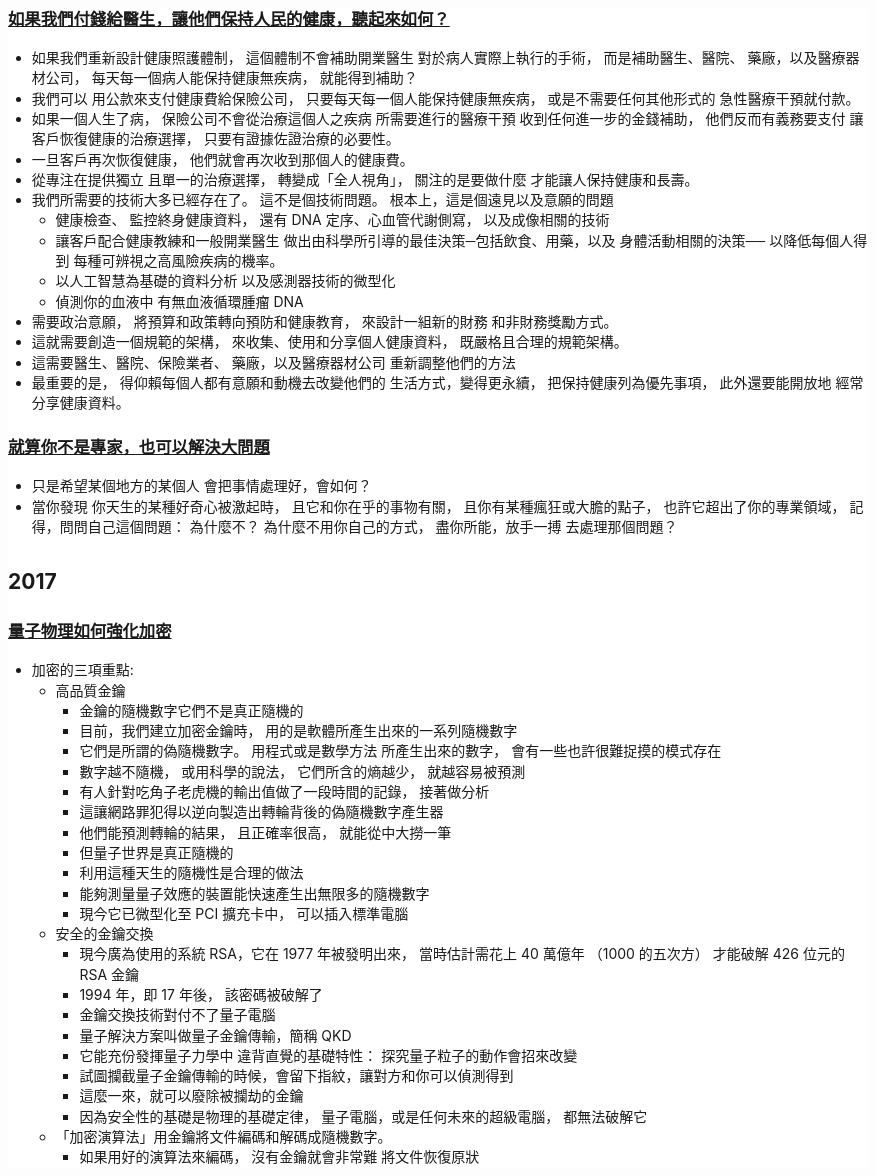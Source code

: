 ### [如果我們付錢給醫生，讓他們保持人民的健康，聽起來如何？](https://www.ted.com/talks/matthias_mullenbeck_what_if_we_paid_doctors_to_keep_people_healthy?language=zh-tw#t-628359)

- 如果我們重新設計健康照護體制， 這個體制不會補助開業醫生 對於病人實際上執行的手術， 而是補助醫生、醫院、 藥廠，以及醫療器材公司， 每天每一個病人能保持健康無疾病， 就能得到補助？
- 我們可以 用公款來支付健康費給保險公司， 只要每天每一個人能保持健康無疾病， 或是不需要任何其他形式的 急性醫療干預就付款。
- 如果一個人生了病， 保險公司不會從治療這個人之疾病 所需要進行的醫療干預 收到任何進一步的金錢補助， 他們反而有義務要支付 讓客戶恢復健康的治療選擇， 只要有證據佐證治療的必要性。
- 一旦客戶再次恢復健康， 他們就會再次收到那個人的健康費。
- 從專注在提供獨立 且單一的治療選擇， 轉變成「全人視角」， 關注的是要做什麼 才能讓人保持健康和長壽。
- 我們所需要的技術大多已經存在了。 這不是個技術問題。 根本上，這是個遠見以及意願的問題
    - 健康檢查、 監控終身健康資料， 還有 DNA 定序、心血管代謝側寫， 以及成像相關的技術
    - 讓客戶配合健康教練和一般開業醫生 做出由科學所引導的最佳決策─包括飲食、用藥，以及 身體活動相關的決策── 以降低每個人得到 每種可辨視之高風險疾病的機率。
    - 以人工智慧為基礎的資料分析 以及感測器技術的微型化
    - 偵測你的血液中 有無血液循環腫瘤 DNA
- 需要政治意願， 將預算和政策轉向預防和健康教育， 來設計一組新的財務 和非財務獎勵方式。
- 這就需要創造一個規範的架構， 來收集、使用和分享個人健康資料， 既嚴格且合理的規範架構。
- 這需要醫生、醫院、保險業者、 藥廠，以及醫療器材公司 重新調整他們的方法
- 最重要的是， 得仰賴每個人都有意願和動機去改變他們的 生活方式，變得更永續， 把保持健康列為優先事項， 此外還要能開放地 經常分享健康資料。

### [就算你不是專家，也可以解決大問題](https://www.ted.com/talks/tapiwa_chiwewe_you_don_t_have_to_be_an_expert_to_solve_big_problems?language=zh-tw)

- 只是希望某個地方的某個人 會把事情處理好，會如何？
- 當你發現 你天生的某種好奇心被激起時， 且它和你在乎的事物有關， 且你有某種瘋狂或大膽的點子， 也許它超出了你的專業領域， 記得，問問自己這個問題： 為什麼不？ 為什麼不用你自己的方式， 盡你所能，放手一搏 去處理那個問題？

## 2017

### [量子物理如何強化加密](https://www.ted.com/talks/vikram_sharma_how_quantum_physics_can_make_encryption_stronger/transcript?language=zh-tw)

- 加密的三項重點:
    - 高品質金鑰
        - 金鑰的隨機數字它們不是真正隨機的
        - 目前，我們建立加密金鑰時， 用的是軟體所產生出來的一系列隨機數字
        - 它們是所謂的偽隨機數字。 用程式或是數學方法 所產生出來的數字， 會有一些也許很難捉摸的模式存在
        - 數字越不隨機， 或用科學的說法， 它們所含的熵越少， 就越容易被預測
        - 有人針對吃角子老虎機的輸出值做了一段時間的記錄， 接著做分析
        - 這讓網路罪犯得以逆向製造出轉輪背後的偽隨機數字產生器
        - 他們能預測轉輪的結果， 且正確率很高， 就能從中大撈一筆
        - 但量子世界是真正隨機的
        - 利用這種天生的隨機性是合理的做法
        - 能夠測量量子效應的裝置能快速產生出無限多的隨機數字
        - 現今它已微型化至 PCI 擴充卡中， 可以插入標準電腦
    - 安全的金鑰交換
        - 現今廣為使用的系統 RSA，它在 1977 年被發明出來， 當時估計需花上 40 萬億年 （1000 的五次方） 才能破解 426 位元的 RSA 金鑰
        - 1994 年，即 17 年後， 該密碼被破解了
        - 金鑰交換技術對付不了量子電腦
        - 量子解決方案叫做量子金鑰傳輸，簡稱 QKD
        - 它能充份發揮量子力學中 違背直覺的基礎特性： 探究量子粒子的動作會招來改變
        - 試圖攔截量子金鑰傳輸的時候，會留下指紋，讓對方和你可以偵測得到
        - 這麼一來，就可以廢除被攔劫的金鑰
        - 因為安全性的基礎是物理的基礎定律， 量子電腦，或是任何未來的超級電腦， 都無法破解它
    - 「加密演算法」用金鑰將文件編碼和解碼成隨機數字。
        - 如果用好的演算法來編碼， 沒有金鑰就會非常難 將文件恢復原狀
